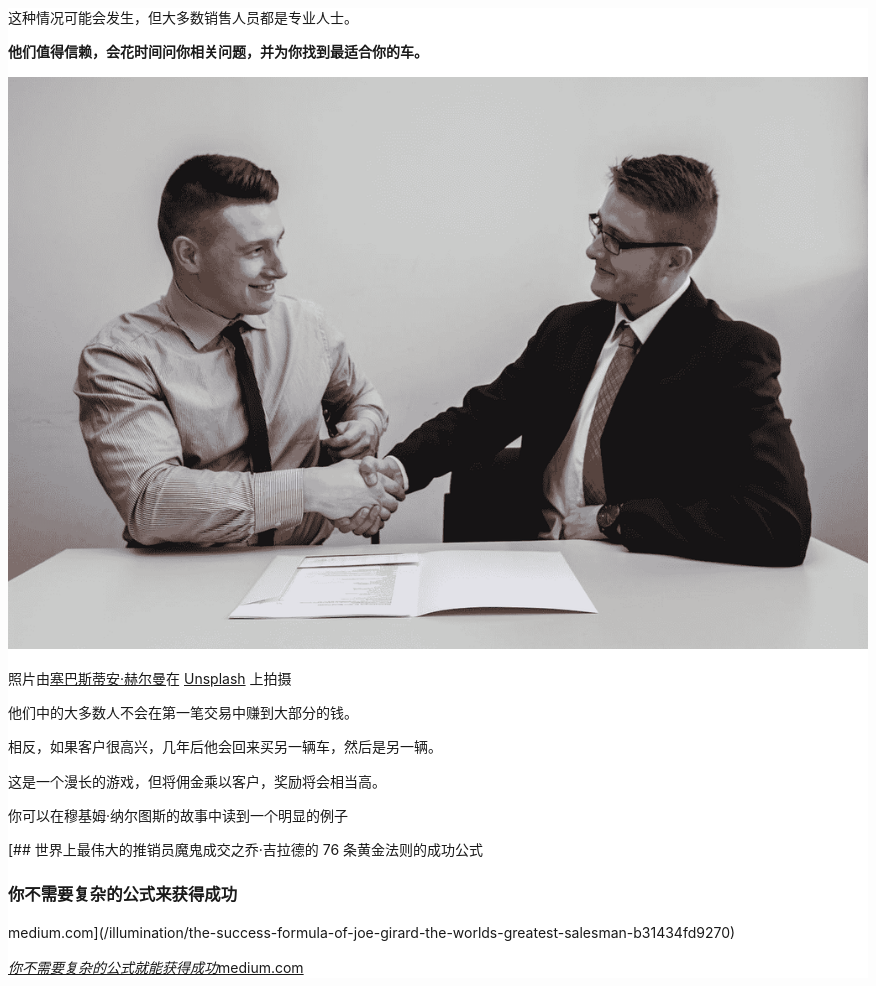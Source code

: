 这种情况可能会发生，但大多数销售人员都是专业人士。

**他们值得信赖，会花时间问你相关问题，并为你找到最适合你的车。**

![](img/6a5d82894857e1742dd0accf13674eb2.png)

照片由[塞巴斯蒂安·赫尔曼](https://unsplash.com/@officestock?utm_source=medium&utm_medium=referral)在 [Unsplash](https://unsplash.com?utm_source=medium&utm_medium=referral) 上拍摄

他们中的大多数人不会在第一笔交易中赚到大部分的钱。

相反，如果客户很高兴，几年后他会回来买另一辆车，然后是另一辆。

这是一个漫长的游戏，但将佣金乘以客户，奖励将会相当高。

你可以在穆基姆·纳尔图斯的故事中读到一个明显的例子

[](/illumination/the-success-formula-of-joe-girard-the-worlds-greatest-salesman-b31434fd9270) [## 世界上最伟大的推销员魔鬼成交之乔·吉拉德的 76 条黄金法则的成功公式

### 你不需要复杂的公式来获得成功

medium.com](/illumination/the-success-formula-of-joe-girard-the-worlds-greatest-salesman-b31434fd9270) 

[*你不需要复杂的公式就能获得成功*medium.com](/illumination/the-success-formula-of-joe-girard-the-worlds-greatest-salesman-b31434fd9270)
